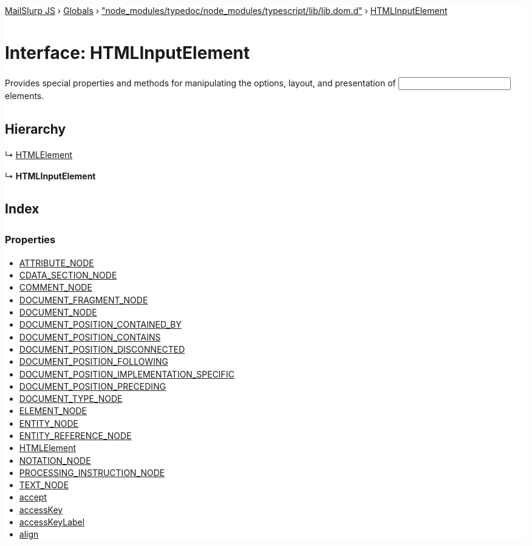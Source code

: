 [MailSlurp JS](../README.md) › [Globals](../globals.md) › ["node_modules/typedoc/node_modules/typescript/lib/lib.dom.d"](../modules/_node_modules_typedoc_node_modules_typescript_lib_lib_dom_d_.md) › [HTMLInputElement](_node_modules_typedoc_node_modules_typescript_lib_lib_dom_d_.htmlinputelement.md)

# Interface: HTMLInputElement

Provides special properties and methods for manipulating the options, layout, and presentation of <input> elements.

## Hierarchy

  ↳ [HTMLElement](_node_modules_typedoc_node_modules_typescript_lib_lib_dom_d_.htmlelement.md)

  ↳ **HTMLInputElement**

## Index

### Properties

* [ATTRIBUTE_NODE](_node_modules_typedoc_node_modules_typescript_lib_lib_dom_d_.htmlinputelement.md#attribute_node)
* [CDATA_SECTION_NODE](_node_modules_typedoc_node_modules_typescript_lib_lib_dom_d_.htmlinputelement.md#cdata_section_node)
* [COMMENT_NODE](_node_modules_typedoc_node_modules_typescript_lib_lib_dom_d_.htmlinputelement.md#comment_node)
* [DOCUMENT_FRAGMENT_NODE](_node_modules_typedoc_node_modules_typescript_lib_lib_dom_d_.htmlinputelement.md#document_fragment_node)
* [DOCUMENT_NODE](_node_modules_typedoc_node_modules_typescript_lib_lib_dom_d_.htmlinputelement.md#document_node)
* [DOCUMENT_POSITION_CONTAINED_BY](_node_modules_typedoc_node_modules_typescript_lib_lib_dom_d_.htmlinputelement.md#document_position_contained_by)
* [DOCUMENT_POSITION_CONTAINS](_node_modules_typedoc_node_modules_typescript_lib_lib_dom_d_.htmlinputelement.md#document_position_contains)
* [DOCUMENT_POSITION_DISCONNECTED](_node_modules_typedoc_node_modules_typescript_lib_lib_dom_d_.htmlinputelement.md#document_position_disconnected)
* [DOCUMENT_POSITION_FOLLOWING](_node_modules_typedoc_node_modules_typescript_lib_lib_dom_d_.htmlinputelement.md#document_position_following)
* [DOCUMENT_POSITION_IMPLEMENTATION_SPECIFIC](_node_modules_typedoc_node_modules_typescript_lib_lib_dom_d_.htmlinputelement.md#document_position_implementation_specific)
* [DOCUMENT_POSITION_PRECEDING](_node_modules_typedoc_node_modules_typescript_lib_lib_dom_d_.htmlinputelement.md#document_position_preceding)
* [DOCUMENT_TYPE_NODE](_node_modules_typedoc_node_modules_typescript_lib_lib_dom_d_.htmlinputelement.md#document_type_node)
* [ELEMENT_NODE](_node_modules_typedoc_node_modules_typescript_lib_lib_dom_d_.htmlinputelement.md#element_node)
* [ENTITY_NODE](_node_modules_typedoc_node_modules_typescript_lib_lib_dom_d_.htmlinputelement.md#entity_node)
* [ENTITY_REFERENCE_NODE](_node_modules_typedoc_node_modules_typescript_lib_lib_dom_d_.htmlinputelement.md#entity_reference_node)
* [HTMLElement](_node_modules_typedoc_node_modules_typescript_lib_lib_dom_d_.htmlinputelement.md#htmlelement)
* [NOTATION_NODE](_node_modules_typedoc_node_modules_typescript_lib_lib_dom_d_.htmlinputelement.md#notation_node)
* [PROCESSING_INSTRUCTION_NODE](_node_modules_typedoc_node_modules_typescript_lib_lib_dom_d_.htmlinputelement.md#processing_instruction_node)
* [TEXT_NODE](_node_modules_typedoc_node_modules_typescript_lib_lib_dom_d_.htmlinputelement.md#text_node)
* [accept](_node_modules_typedoc_node_modules_typescript_lib_lib_dom_d_.htmlinputelement.md#accept)
* [accessKey](_node_modules_typedoc_node_modules_typescript_lib_lib_dom_d_.htmlinputelement.md#accesskey)
* [accessKeyLabel](_node_modules_typedoc_node_modules_typescript_lib_lib_dom_d_.htmlinputelement.md#accesskeylabel)
* [align](_node_modules_typedoc_node_modules_typescript_lib_lib_dom_d_.htmlinputelement.md#align)